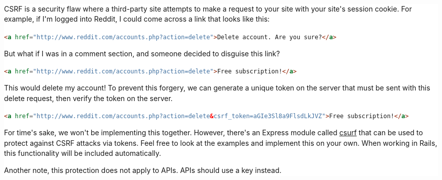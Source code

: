 CSRF is a security flaw where a third-party site attempts to make a request to your site with your site's session cookie. For example, if I'm logged into Reddit, I could come across a link that looks like this:

```html
<a href="http://www.reddit.com/accounts.php?action=delete">Delete account. Are you sure?</a>
```

But what if I was in a comment section, and someone decided to disguise this link?

```html
<a href="http://www.reddit.com/accounts.php?action=delete">Free subscription!</a>
```

This would delete my account! To prevent this forgery, we can generate a unique token on the server that must be sent with this delete request, then verify the token on the server.

```html
<a href="http://www.reddit.com/accounts.php?action=delete&csrf_token=aGIe3Sl8a9FlsdLkJVZ">Free subscription!</a>
```

For time's sake, we won't be implementing this together. However, there's an Express module called [csurf](https://github.com/expressjs/csurf) that can be used to protect against CSRF attacks via tokens. Feel free to look at the examples and implement this on your own. When working in Rails, this functionality will be included automatically.

Another note, this protection does not apply to APIs. APIs should use a key instead.
